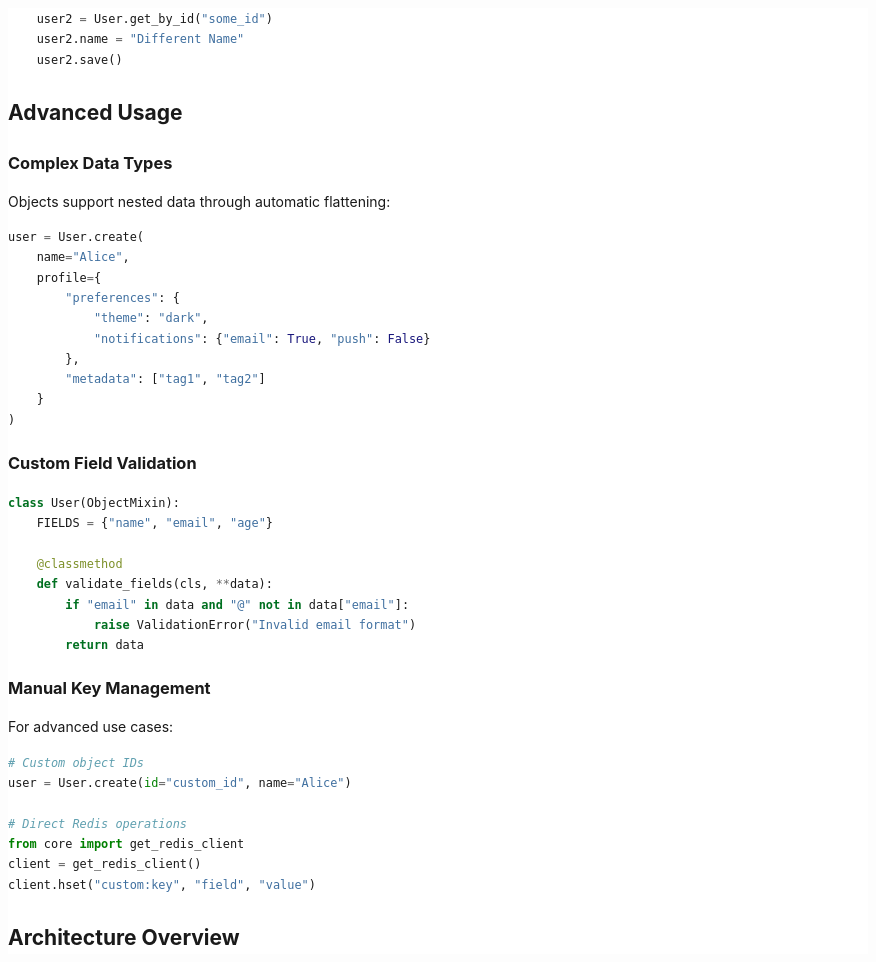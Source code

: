 ```python
    user2 = User.get_by_id("some_id")
    user2.name = "Different Name"
    user2.save()
```

## Advanced Usage

### Complex Data Types

Objects support nested data through automatic flattening:

```python
user = User.create(
    name="Alice",
    profile={
        "preferences": {
            "theme": "dark",
            "notifications": {"email": True, "push": False}
        },
        "metadata": ["tag1", "tag2"]
    }
)
```

### Custom Field Validation

```python
class User(ObjectMixin):
    FIELDS = {"name", "email", "age"}
    
    @classmethod
    def validate_fields(cls, **data):
        if "email" in data and "@" not in data["email"]:
            raise ValidationError("Invalid email format")
        return data
```

### Manual Key Management

For advanced use cases:

```python
# Custom object IDs
user = User.create(id="custom_id", name="Alice")

# Direct Redis operations
from core import get_redis_client
client = get_redis_client()
client.hset("custom:key", "field", "value")
```

## Architecture Overview
